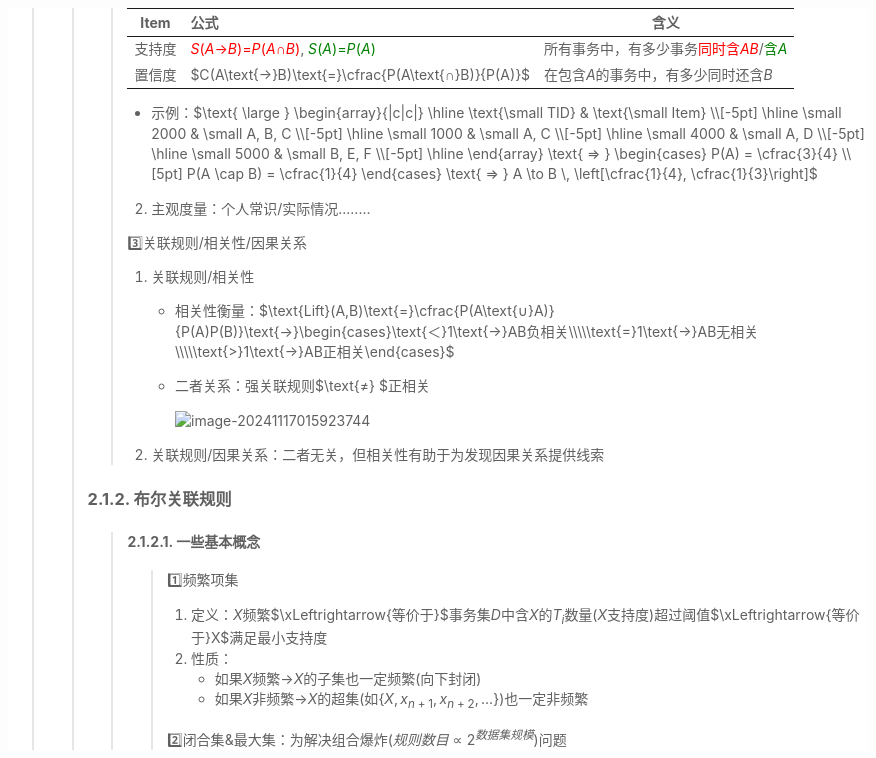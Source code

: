 > > >
> > >    | $\textbf{Item}$ | 公式                                                         | 含义                                                         |
> > >    | :-------------: | :----------------------------------------------------------- | ------------------------------------------------------------ |
> > >    |     支持度      | <span style="color:red;">$S(A\text{→}B)\text{=}P(A\text{∩}B)$</span>, <span style="color:green;">$S(A)\text{=}P(A)$</span> | 所有事务中，有多少事务<span style="color:red;">同时含$AB$</span>/<span style="color:green;">含$A$</span> |
> > >    |     置信度      | $C(A\text{→}B)\text{=}\cfrac{P(A\text{∩}B)}{P(A)}$           | 在包含$A$的事务中，有多少同时还含$B$                         |
> > >
> > >    - 示例：$\text{ \large }
> > >      \begin{array}{|c|c|}
> > >      \hline
> > >      \text{\small TID} & \text{\small Item} \\[-5pt]
> > >      \hline
> > >      \small 2000 & \small A, B, C \\[-5pt]
> > >      \hline
> > >      \small 1000 & \small A, C \\[-5pt]
> > >      \hline
> > >      \small 4000 & \small A, D \\[-5pt]
> > >      \hline
> > >      \small 5000 & \small B, E, F \\[-5pt]
> > >      \hline
> > >      \end{array}
> > >      \text{ ⇒ }
> > >      \begin{cases}
> > >      P(A) = \cfrac{3}{4} \\[5pt]
> > >      P(A \cap B) = \cfrac{1}{4}
> > >      \end{cases}
> > >      \text{ ⇒ }
> > >      A \to B \, \left[\cfrac{1}{4}, \cfrac{1}{3}\right]$ 
> > >
> > > 2. 主观度量：个人常识/实际情况........ 
> > >
> > >:three:关联规则/相关性/因果关系
> > >
> > > 1. 关联规则/相关性
> > >
> > >    - 相关性衡量：$\text{Lift}(A,B)\text{=}\cfrac{P(A\text{∪}A)}{P(A)P(B)}\text{→}\begin{cases}\text{＜}1\text{→}AB负相关\\\\\text{=}1\text{→}AB无相关\\\\\text{>}1\text{→}AB正相关\end{cases}$ 
> > >
> > >    - 二者关系：强关联规则$\text{≠} $正相关
> > >
> > >      <img src="https://raw.githubusercontent.com/DANNHIROAKI/New-Picture-Bed/main/img/image-20241117015923744.png" alt="image-20241117015923744" width=600 />  
> > >
> > > 2. 关联规则/因果关系：二者无关，但相关性有助于为发现因果关系提供线索  
> >
> > ### $\textbf{2.1.2. }$布尔关联规则
> >
> > >
> > >#### $\textbf{2.1.2.1. }$一些基本概念
> > >
> > > > :one:频繁项集
> > > >
> > > > 1. 定义：$X$频繁$\xLeftrightarrow{等价于}$事务集$D$中含$X$的$T_i$数量($X$支持度)超过阈值$\xLeftrightarrow{等价于}X$满足最小支持度
> > > > 2. 性质：
> > > >    - 如果$X$频繁$\text{→}X$的子集也一定频繁(向下封闭)
> > > >    - 如果$X$非频繁$\text{→}X$的超集(如$\{X,x_{n+1},x_{n+2},...\}$)也一定非频繁
> > > >
> > > > :two:闭合集$\&$最大集：为解决组合爆炸($规则数目\text{ ∝ }2^{数据集规模}$)问题
> > > >